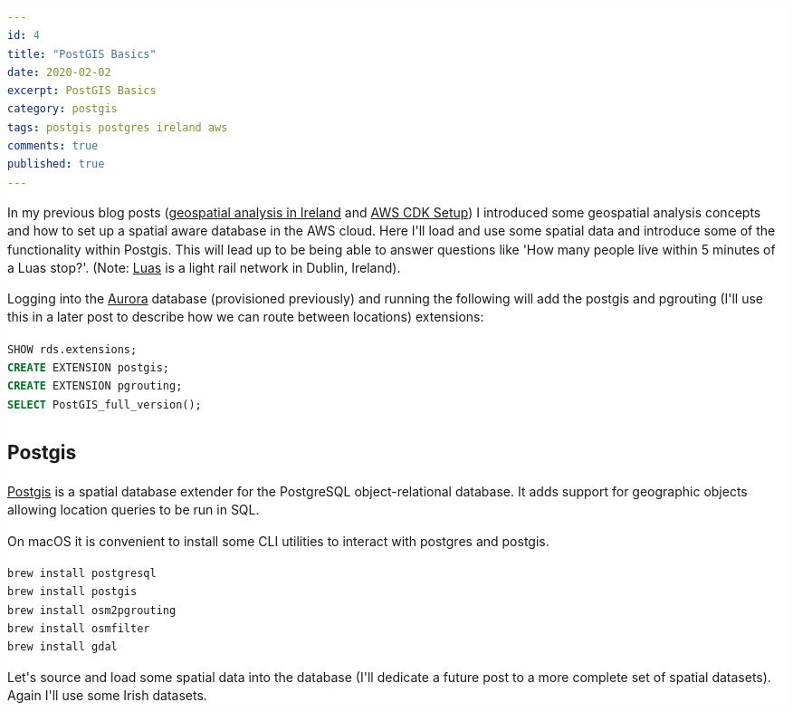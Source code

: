 ```yaml
---
id: 4
title: "PostGIS Basics"
date: 2020-02-02
excerpt: PostGIS Basics
category: postgis
tags: postgis postgres ireland aws
comments: true
published: true
---
```


In my previous blog posts ([geospatial analysis in Ireland](https://www.martinpeters.ie/2020/01/25/ireland-geospatial/) 
and [AWS CDK Setup](https://www.martinpeters.ie/2020/02/01/cdk-rds-postgis-setup/)) I introduced some geospatial 
analysis concepts and how to set up a spatial aware database in the AWS cloud. Here I'll load and use some spatial data 
and introduce some of the functionality within Postgis. This will lead up to be being able to answer questions like 
'How many people live within 5 minutes of a Luas stop?'. (Note: [Luas](https://www.luas.ie) is a light rail network 
in Dublin, Ireland).

Logging into the [Aurora](https://www.martinpeters.ie/2020/02/01/cdk-rds-postgis-setup/) database (provisioned 
previously) and running the following will add the postgis and pgrouting (I'll use this in a later post to describe 
how we can route between locations) extensions:

```sql
SHOW rds.extensions;
CREATE EXTENSION postgis;
CREATE EXTENSION pgrouting;
SELECT PostGIS_full_version();
```

## Postgis
[Postgis](http://postgis.net) is a spatial database extender for the PostgreSQL object-relational database. 
It adds support for geographic objects allowing location queries to be run in SQL.

On macOS it is convenient to install some CLI utilities to interact with postgres and postgis.
```console
brew install postgresql
brew install postgis
brew install osm2pgrouting
brew install osmfilter
brew install gdal
```

Let's source and load some spatial data into the database (I'll dedicate a future post to a more complete set of 
spatial datasets). Again I'll use some Irish datasets.
